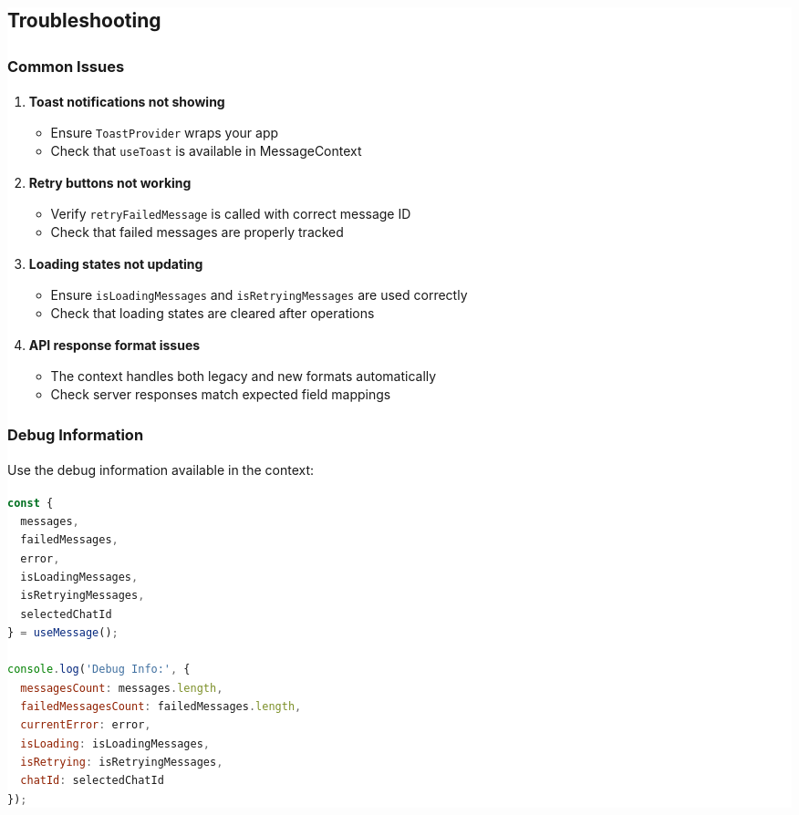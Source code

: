 ## Troubleshooting

### Common Issues

1. **Toast notifications not showing**
   - Ensure `ToastProvider` wraps your app
   - Check that `useToast` is available in MessageContext

2. **Retry buttons not working**
   - Verify `retryFailedMessage` is called with correct message ID
   - Check that failed messages are properly tracked

3. **Loading states not updating**
   - Ensure `isLoadingMessages` and `isRetryingMessages` are used correctly
   - Check that loading states are cleared after operations

4. **API response format issues**
   - The context handles both legacy and new formats automatically
   - Check server responses match expected field mappings

### Debug Information

Use the debug information available in the context:

```javascript
const { 
  messages,
  failedMessages,
  error,
  isLoadingMessages,
  isRetryingMessages,
  selectedChatId 
} = useMessage();

console.log('Debug Info:', {
  messagesCount: messages.length,
  failedMessagesCount: failedMessages.length,
  currentError: error,
  isLoading: isLoadingMessages,
  isRetrying: isRetryingMessages,
  chatId: selectedChatId
});
```